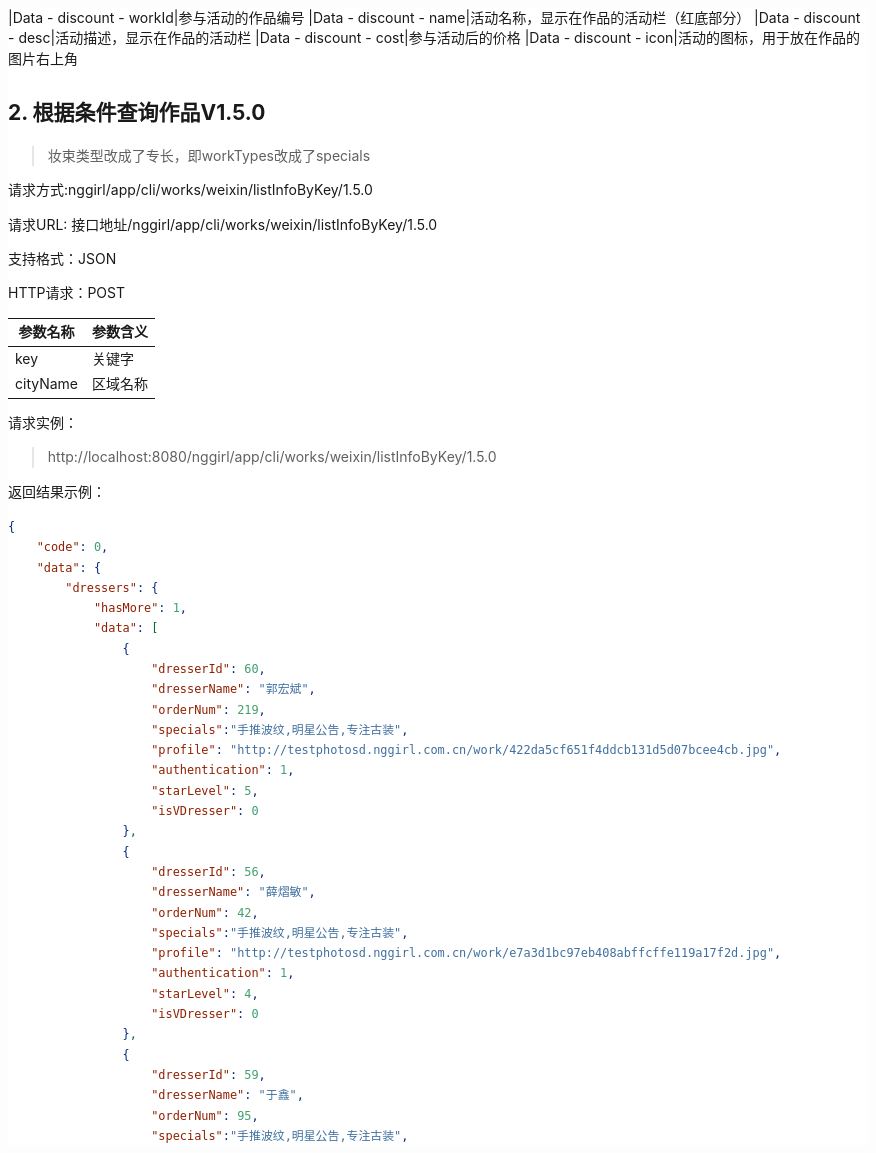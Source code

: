 |Data - discount - workId|参与活动的作品编号
|Data - discount - name|活动名称，显示在作品的活动栏（红底部分）
|Data - discount - desc|活动描述，显示在作品的活动栏
|Data - discount - cost|参与活动后的价格
|Data - discount - icon|活动的图标，用于放在作品的图片右上角



<h2 id="2">2.  根据条件查询作品V1.5.0</h2>

> 妆束类型改成了专长，即workTypes改成了specials

请求方式:nggirl/app/cli/works/weixin/listInfoByKey/1.5.0

请求URL: 接口地址/nggirl/app/cli/works/weixin/listInfoByKey/1.5.0

支持格式：JSON

HTTP请求：POST

|参数名称|参数含义
|---|---|
|key|关键字|
|cityName|区域名称

请求实例：

> http://localhost:8080/nggirl/app/cli/works/weixin/listInfoByKey/1.5.0

返回结果示例：

```json
{
    "code": 0,
    "data": {
        "dressers": {
            "hasMore": 1,
            "data": [
                {
                    "dresserId": 60,
                    "dresserName": "郭宏斌",
                    "orderNum": 219,
                    "specials":"手推波纹,明星公告,专注古装",
                    "profile": "http://testphotosd.nggirl.com.cn/work/422da5cf651f4ddcb131d5d07bcee4cb.jpg",
                    "authentication": 1,
                    "starLevel": 5,
                    "isVDresser": 0
                },
                {
                    "dresserId": 56,
                    "dresserName": "薛熠敏",
                    "orderNum": 42,
                    "specials":"手推波纹,明星公告,专注古装",
                    "profile": "http://testphotosd.nggirl.com.cn/work/e7a3d1bc97eb408abffcffe119a17f2d.jpg",
                    "authentication": 1,
                    "starLevel": 4,
                    "isVDresser": 0
                },
                {
                    "dresserId": 59,
                    "dresserName": "于鑫",
                    "orderNum": 95,
                    "specials":"手推波纹,明星公告,专注古装",
```
